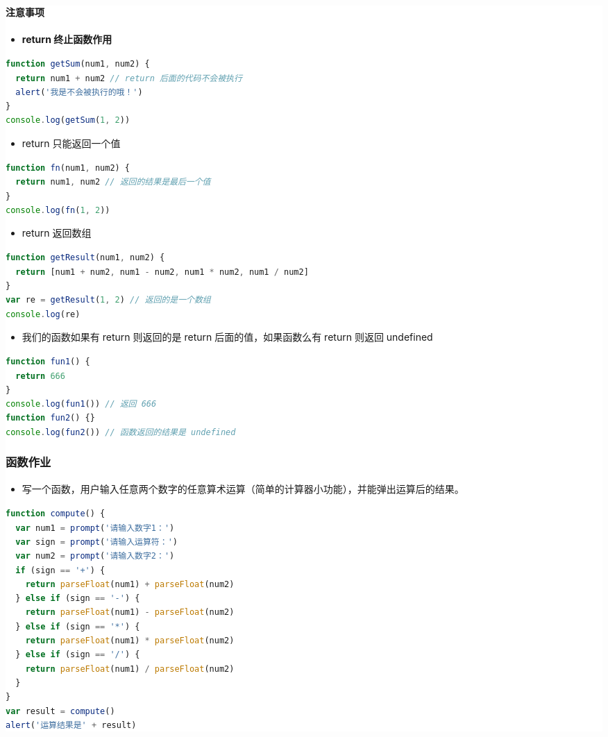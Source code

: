 #### 注意事项

- **return 终止函数作用**

```javascript
function getSum(num1, num2) {
  return num1 + num2 // return 后面的代码不会被执行
  alert('我是不会被执行的哦！')
}
console.log(getSum(1, 2))
```

- return 只能返回一个值

```javascript
function fn(num1, num2) {
  return num1, num2 // 返回的结果是最后一个值
}
console.log(fn(1, 2))
```

- return 返回数组

```javascript
function getResult(num1, num2) {
  return [num1 + num2, num1 - num2, num1 * num2, num1 / num2]
}
var re = getResult(1, 2) // 返回的是一个数组
console.log(re)
```

- 我们的函数如果有 return 则返回的是 return 后面的值，如果函数么有 return 则返回 undefined

```javascript
function fun1() {
  return 666
}
console.log(fun1()) // 返回 666
function fun2() {}
console.log(fun2()) // 函数返回的结果是 undefined
```

### 函数作业

- 写一个函数，用户输入任意两个数字的任意算术运算（简单的计算器小功能），并能弹出运算后的结果。

```javascript
function compute() {
  var num1 = prompt('请输入数字1：')
  var sign = prompt('请输入运算符：')
  var num2 = prompt('请输入数字2：')
  if (sign == '+') {
    return parseFloat(num1) + parseFloat(num2)
  } else if (sign == '-') {
    return parseFloat(num1) - parseFloat(num2)
  } else if (sign == '*') {
    return parseFloat(num1) * parseFloat(num2)
  } else if (sign == '/') {
    return parseFloat(num1) / parseFloat(num2)
  }
}
var result = compute()
alert('运算结果是' + result)
```
